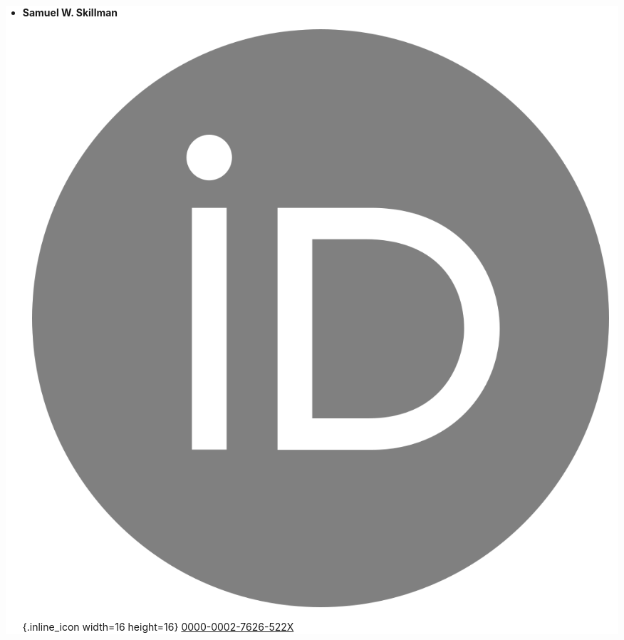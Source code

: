 + **Samuel W. Skillman**
  <br>
    ![ORCID icon](images/orcid.svg){.inline_icon width=16 height=16}
    [0000-0002-7626-522X](https://orcid.org/0000-0002-7626-522X)